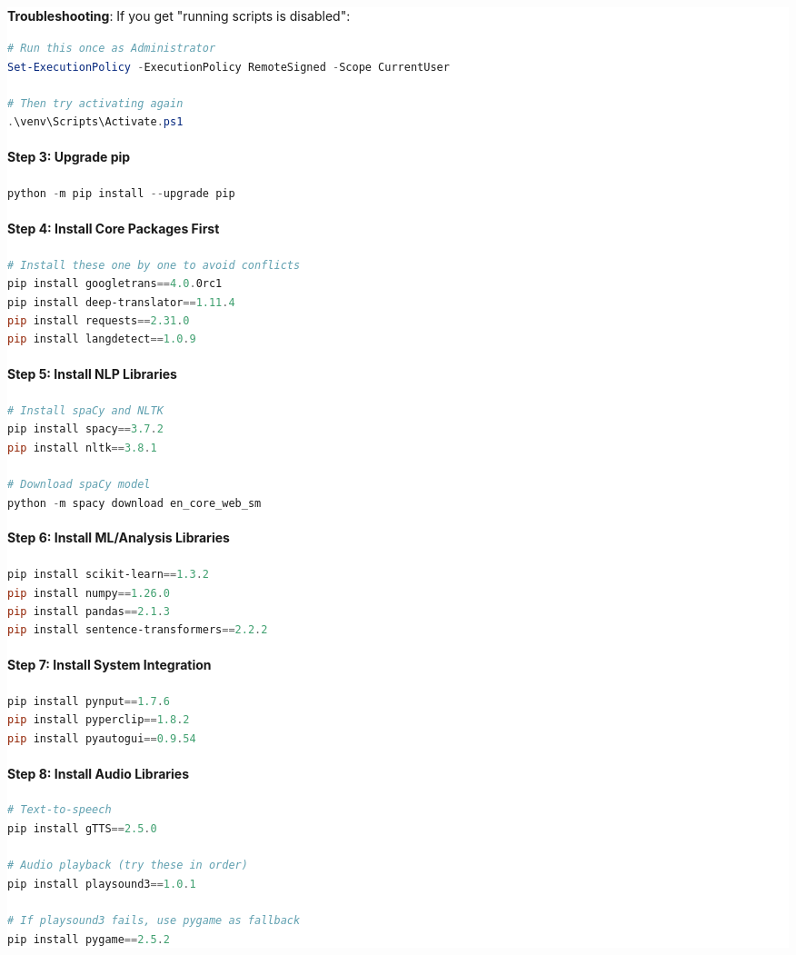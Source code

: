 **Troubleshooting**: If you get "running scripts is disabled":
```powershell
# Run this once as Administrator
Set-ExecutionPolicy -ExecutionPolicy RemoteSigned -Scope CurrentUser

# Then try activating again
.\venv\Scripts\Activate.ps1
```

#### Step 3: Upgrade pip

```powershell
python -m pip install --upgrade pip
```

#### Step 4: Install Core Packages First

```powershell
# Install these one by one to avoid conflicts
pip install googletrans==4.0.0rc1
pip install deep-translator==1.11.4
pip install requests==2.31.0
pip install langdetect==1.0.9
```

#### Step 5: Install NLP Libraries

```powershell
# Install spaCy and NLTK
pip install spacy==3.7.2
pip install nltk==3.8.1

# Download spaCy model
python -m spacy download en_core_web_sm
```

#### Step 6: Install ML/Analysis Libraries

```powershell
pip install scikit-learn==1.3.2
pip install numpy==1.26.0
pip install pandas==2.1.3
pip install sentence-transformers==2.2.2
```

#### Step 7: Install System Integration

```powershell
pip install pynput==1.7.6
pip install pyperclip==1.8.2
pip install pyautogui==0.9.54
```

#### Step 8: Install Audio Libraries

```powershell
# Text-to-speech
pip install gTTS==2.5.0

# Audio playback (try these in order)
pip install playsound3==1.0.1

# If playsound3 fails, use pygame as fallback
pip install pygame==2.5.2
```
